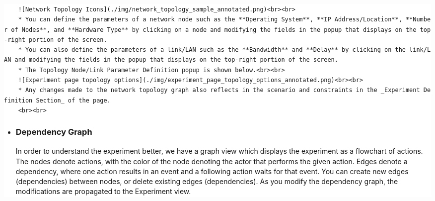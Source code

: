         ![Network Topology Icons](./img/network_topology_sample_annotated.png)<br><br>
        * You can define the parameters of a network node such as the **Operating System**, **IP Address/Location**, **Number of Nodes**, and **Hardware Type** by clicking on a node and modifying the fields in the popup that displays on the top-right portion of the screen.
        * You can also define the parameters of a link/LAN such as the **Bandwidth** and **Delay** by clicking on the link/LAN and modifying the fields in the popup that displays on the top-right portion of the screen.
        * The Topology Node/Link Parameter Definition popup is shown below.<br><br>
        ![Experiment page topology options](./img/experiment_page_topology_options_annotated.png)<br><br>
        * Any changes made to the network topology graph also reflects in the scenario and constraints in the _Experiment Definition Section_ of the page.
        <br><br>
* ### Dependency Graph
    In order to understand the experiment better, we have a graph view which displays the experiment as a flowchart of actions. The nodes denote actions, with the color of the node denoting the actor that performs the given action. Edges denote a dependency, where one action results in an event and a following action waits for that event. You can create new edges (dependencies) between nodes, or delete existing edges (dependencies). As you modify the dependency graph, the modifications are propagated to the Experiment view.